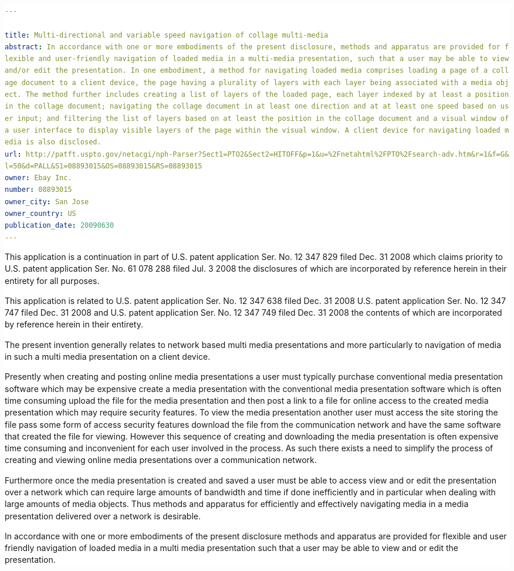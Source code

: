 ```yaml
---

title: Multi-directional and variable speed navigation of collage multi-media
abstract: In accordance with one or more embodiments of the present disclosure, methods and apparatus are provided for flexible and user-friendly navigation of loaded media in a multi-media presentation, such that a user may be able to view and/or edit the presentation. In one embodiment, a method for navigating loaded media comprises loading a page of a collage document to a client device, the page having a plurality of layers with each layer being associated with a media object. The method further includes creating a list of layers of the loaded page, each layer indexed by at least a position in the collage document; navigating the collage document in at least one direction and at at least one speed based on user input; and filtering the list of layers based on at least the position in the collage document and a visual window of a user interface to display visible layers of the page within the visual window. A client device for navigating loaded media is also disclosed.
url: http://patft.uspto.gov/netacgi/nph-Parser?Sect1=PTO2&Sect2=HITOFF&p=1&u=%2Fnetahtml%2FPTO%2Fsearch-adv.htm&r=1&f=G&l=50&d=PALL&S1=08893015&OS=08893015&RS=08893015
owner: Ebay Inc.
number: 08893015
owner_city: San Jose
owner_country: US
publication_date: 20090630
---
```

This application is a continuation in part of U.S. patent application Ser. No. 12 347 829 filed Dec. 31 2008 which claims priority to U.S. patent application Ser. No. 61 078 288 filed Jul. 3 2008 the disclosures of which are incorporated by reference herein in their entirety for all purposes.

This application is related to U.S. patent application Ser. No. 12 347 638 filed Dec. 31 2008 U.S. patent application Ser. No. 12 347 747 filed Dec. 31 2008 and U.S. patent application Ser. No. 12 347 749 filed Dec. 31 2008 the contents of which are incorporated by reference herein in their entirety.

The present invention generally relates to network based multi media presentations and more particularly to navigation of media in such a multi media presentation on a client device.

Presently when creating and posting online media presentations a user must typically purchase conventional media presentation software which may be expensive create a media presentation with the conventional media presentation software which is often time consuming upload the file for the media presentation and then post a link to a file for online access to the created media presentation which may require security features. To view the media presentation another user must access the site storing the file pass some form of access security features download the file from the communication network and have the same software that created the file for viewing. However this sequence of creating and downloading the media presentation is often expensive time consuming and inconvenient for each user involved in the process. As such there exists a need to simplify the process of creating and viewing online media presentations over a communication network.

Furthermore once the media presentation is created and saved a user must be able to access view and or edit the presentation over a network which can require large amounts of bandwidth and time if done inefficiently and in particular when dealing with large amounts of media objects. Thus methods and apparatus for efficiently and effectively navigating media in a media presentation delivered over a network is desirable.

In accordance with one or more embodiments of the present disclosure methods and apparatus are provided for flexible and user friendly navigation of loaded media in a multi media presentation such that a user may be able to view and or edit the presentation.
